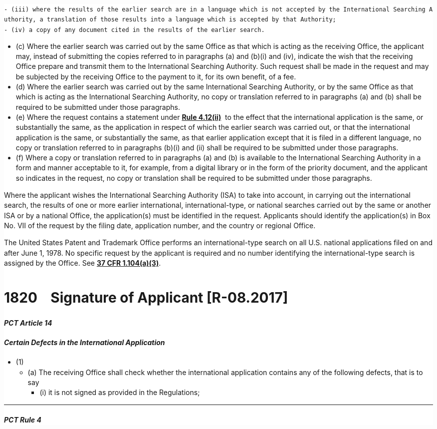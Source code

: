     - (iii) where the results of the earlier search are in a language which is not accepted by the International Searching Authority, a translation of those results into a language which is accepted by that Authority;
    - (iv) a copy of any document cited in the results of the earlier search.
- (c) Where the earlier search was carried out by the same Office as that which is acting as the receiving Office, the applicant may, instead of submitting the copies referred to in paragraphs (a) and (b)(i) and (iv), indicate the wish that the receiving Office prepare and transmit them to the International Searching Authority. Such request shall be made in the request and may be subjected by the receiving Office to the payment to it, for its own benefit, of a fee.
- (d) Where the earlier search was carried out by the same International Searching Authority, or by the same Office as that which is acting as the International Searching Authority, no copy or translation referred to in paragraphs (a) and (b) shall be required to be submitted under those paragraphs.
- (e) Where the request contains a statement under **[Rule 4.12(ii)](https://mpep.uspto.gov/RDMS/MPEP/print?version=current&href=d0e163752.html#//d0e365863.html##d0e366265)**  to the effect that the international application is the same, or substantially the same, as the application in respect of which the earlier search was carried out, or that the international application is the same, or substantially the same, as that earlier application except that it is filed in a different language, no copy or translation referred to in paragraphs (b)(i) and (ii) shall be required to be submitted under those paragraphs.
- (f) Where a copy or translation referred to in paragraphs (a) and (b) is available to the International Searching Authority in a form and manner acceptable to it, for example, from a digital library or in the form of the priority document, and the applicant so indicates in the request, no copy or translation shall be required to be submitted under those paragraphs.

Where the applicant wishes the International Searching Authority (ISA) to take into account, in carrying out the international search, the results of one or more earlier international, international-type, or national searches carried out by the same or another ISA or by a national Office, the application(s) must be identified in the request. Applicants should identify the application(s) in Box No. VII of the request by the filing date, application number, and the country or regional Office.

The United States Patent and Trademark Office performs an international-type search on all U.S. national applications filed on and after June 1, 1978. No specific request by the applicant is required and no number identifying the international-type search is assigned by the Office. See **[37 CFR 1.104(a)(3)](https://mpep.uspto.gov/RDMS/MPEP/print?version=current&href=d0e163752.html#//d0e322124.html)**.

# 1820    Signature of Applicant [R-08.2017]

#### _PCT Article 14_

#### _Certain Defects in the International Application_

- (1)
    - (a) The receiving Office shall check whether the international application contains any of the following defects, that is to say
        - (i) it is not signed as provided in the Regulations;

*****

#### _PCT Rule 4_
